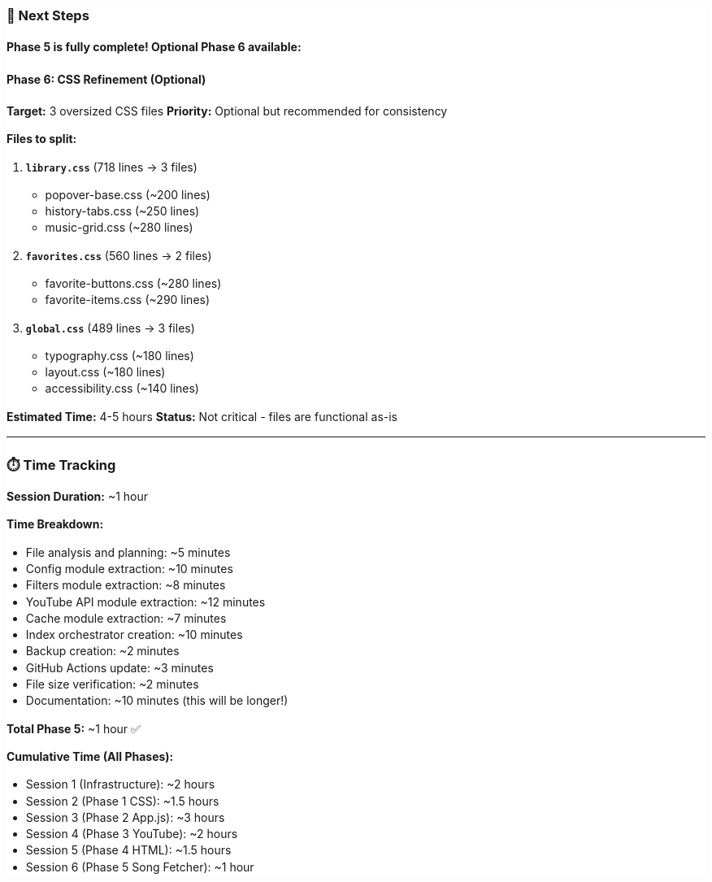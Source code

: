 
### 🚀 Next Steps

**Phase 5 is fully complete! Optional Phase 6 available:**

#### Phase 6: CSS Refinement (Optional)

**Target:** 3 oversized CSS files
**Priority:** Optional but recommended for consistency

**Files to split:**

1. **`library.css`** (718 lines → 3 files)
    - popover-base.css (~200 lines)
    - history-tabs.css (~250 lines)
    - music-grid.css (~280 lines)

2. **`favorites.css`** (560 lines → 2 files)
    - favorite-buttons.css (~280 lines)
    - favorite-items.css (~290 lines)

3. **`global.css`** (489 lines → 3 files)
    - typography.css (~180 lines)
    - layout.css (~180 lines)
    - accessibility.css (~140 lines)

**Estimated Time:** 4-5 hours
**Status:** Not critical - files are functional as-is

---

### ⏱️ Time Tracking

**Session Duration:** ~1 hour

**Time Breakdown:**

- File analysis and planning: ~5 minutes
- Config module extraction: ~10 minutes
- Filters module extraction: ~8 minutes
- YouTube API module extraction: ~12 minutes
- Cache module extraction: ~7 minutes
- Index orchestrator creation: ~10 minutes
- Backup creation: ~2 minutes
- GitHub Actions update: ~3 minutes
- File size verification: ~2 minutes
- Documentation: ~10 minutes (this will be longer!)

**Total Phase 5:** ~1 hour ✅

**Cumulative Time (All Phases):**

- Session 1 (Infrastructure): ~2 hours
- Session 2 (Phase 1 CSS): ~1.5 hours
- Session 3 (Phase 2 App.js): ~3 hours
- Session 4 (Phase 3 YouTube): ~2 hours
- Session 5 (Phase 4 HTML): ~1.5 hours
- Session 6 (Phase 5 Song Fetcher): ~1 hour

